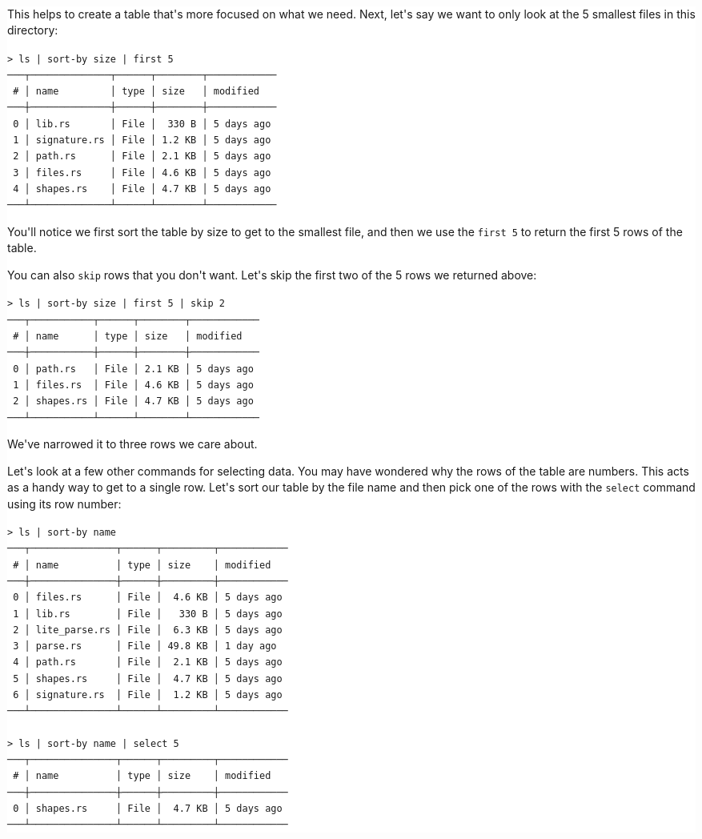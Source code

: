 This helps to create a table that's more focused on what we need. Next, let's say we want to only look at the 5 smallest files in this directory:

```
> ls | sort-by size | first 5
───┬──────────────┬──────┬────────┬────────────
 # │ name         │ type │ size   │ modified
───┼──────────────┼──────┼────────┼────────────
 0 │ lib.rs       │ File │  330 B │ 5 days ago
 1 │ signature.rs │ File │ 1.2 KB │ 5 days ago
 2 │ path.rs      │ File │ 2.1 KB │ 5 days ago
 3 │ files.rs     │ File │ 4.6 KB │ 5 days ago
 4 │ shapes.rs    │ File │ 4.7 KB │ 5 days ago
───┴──────────────┴──────┴────────┴────────────
```

You'll notice we first sort the table by size to get to the smallest file, and then we use the `first 5` to return the first 5 rows of the table.

You can also `skip` rows that you don't want. Let's skip the first two of the 5 rows we returned above:

```
> ls | sort-by size | first 5 | skip 2
───┬───────────┬──────┬────────┬────────────
 # │ name      │ type │ size   │ modified
───┼───────────┼──────┼────────┼────────────
 0 │ path.rs   │ File │ 2.1 KB │ 5 days ago
 1 │ files.rs  │ File │ 4.6 KB │ 5 days ago
 2 │ shapes.rs │ File │ 4.7 KB │ 5 days ago
───┴───────────┴──────┴────────┴────────────
```

We've narrowed it to three rows we care about.

Let's look at a few other commands for selecting data. You may have wondered why the rows of the table are numbers. This acts as a handy way to get to a single row. Let's sort our table by the file name and then pick one of the rows with the `select` command using its row number:

```
> ls | sort-by name
───┬───────────────┬──────┬─────────┬────────────
 # │ name          │ type │ size    │ modified
───┼───────────────┼──────┼─────────┼────────────
 0 │ files.rs      │ File │  4.6 KB │ 5 days ago
 1 │ lib.rs        │ File │   330 B │ 5 days ago
 2 │ lite_parse.rs │ File │  6.3 KB │ 5 days ago
 3 │ parse.rs      │ File │ 49.8 KB │ 1 day ago
 4 │ path.rs       │ File │  2.1 KB │ 5 days ago
 5 │ shapes.rs     │ File │  4.7 KB │ 5 days ago
 6 │ signature.rs  │ File │  1.2 KB │ 5 days ago
───┴───────────────┴──────┴─────────┴────────────

> ls | sort-by name | select 5
───┬───────────────┬──────┬─────────┬────────────
 # │ name          │ type │ size    │ modified
───┼───────────────┼──────┼─────────┼────────────
 0 │ shapes.rs     │ File │  4.7 KB │ 5 days ago
───┴───────────────┴──────┴─────────┴────────────
```
